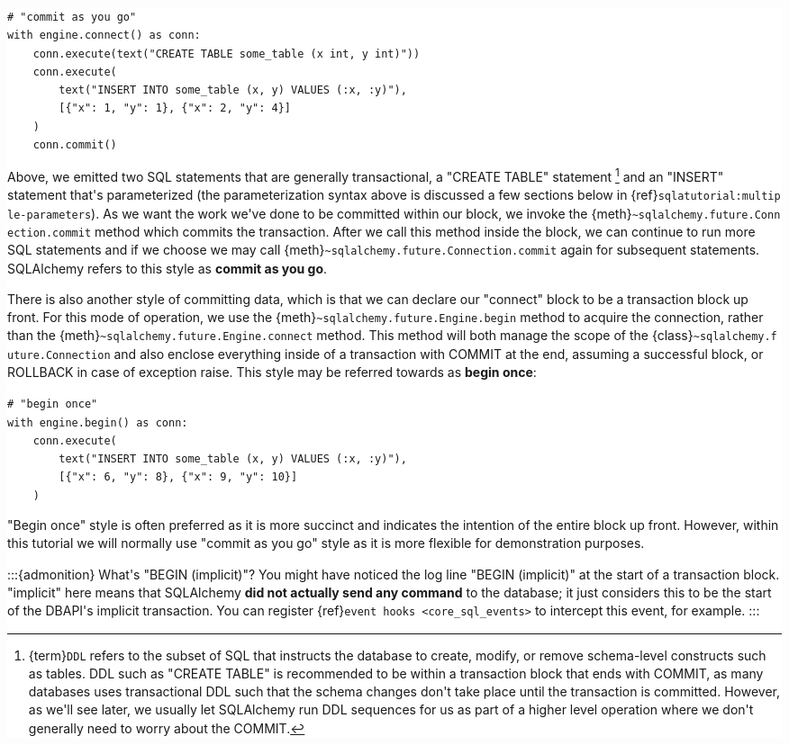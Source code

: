 ```{code-cell} ipython3
# "commit as you go"
with engine.connect() as conn:
    conn.execute(text("CREATE TABLE some_table (x int, y int)"))
    conn.execute(
        text("INSERT INTO some_table (x, y) VALUES (:x, :y)"),
        [{"x": 1, "y": 1}, {"x": 2, "y": 4}]
    )
    conn.commit()
```

Above, we emitted two SQL statements that are generally transactional, a
"CREATE TABLE" statement [^id2] and an "INSERT" statement that's parameterized
(the parameterization syntax above is discussed a few sections below in
{ref}`sqlatutorial:multiple-parameters`).  As we want the work we've done to be
committed within our block, we invoke the
{meth}`~sqlalchemy.future.Connection.commit` method which commits the transaction. After
we call this method inside the block, we can continue to run more SQL
statements and if we choose we may call {meth}`~sqlalchemy.future.Connection.commit`
again for subsequent statements.  SQLAlchemy refers to this style as **commit as
you go**.

There is also another style of committing data, which is that we can declare
our "connect" block to be a transaction block up front.   For this mode of
operation, we use the {meth}`~sqlalchemy.future.Engine.begin` method to acquire the
connection, rather than the {meth}`~sqlalchemy.future.Engine.connect` method.  This method
will both manage the scope of the {class}`~sqlalchemy.future.Connection` and also
enclose everything inside of a transaction with COMMIT at the end, assuming
a successful block, or ROLLBACK in case of exception raise.  This style
may be referred towards as **begin once**:

```{code-cell} ipython3
# "begin once"
with engine.begin() as conn:
    conn.execute(
        text("INSERT INTO some_table (x, y) VALUES (:x, :y)"),
        [{"x": 6, "y": 8}, {"x": 9, "y": 10}]
    )
```

"Begin once" style is often preferred as it is more succinct and indicates the
intention of the entire block up front.   However, within this tutorial we will
normally use "commit as you go" style as it is more flexible for demonstration
purposes.

:::{admonition} What's "BEGIN (implicit)"?
You might have noticed the log line "BEGIN (implicit)" at the start of a
transaction block.  "implicit" here means that SQLAlchemy **did not
actually send any command** to the database; it just considers this to be
the start of the DBAPI's implicit transaction.   You can register
{ref}`event hooks <core_sql_events>` to intercept this event, for example.
:::

[^id2]: {term}`DDL` refers to the subset of SQL that instructs the database
    to create, modify, or remove schema-level constructs such as tables. DDL
    such as "CREATE TABLE" is recommended to be within a transaction block that
    ends with COMMIT, as many databases uses transactional DDL such that the
    schema changes don't take place until the transaction is committed. However,
    as we'll see later, we usually let SQLAlchemy run DDL sequences for us as
    part of a higher level operation where we don't generally need to worry
    about the COMMIT.
